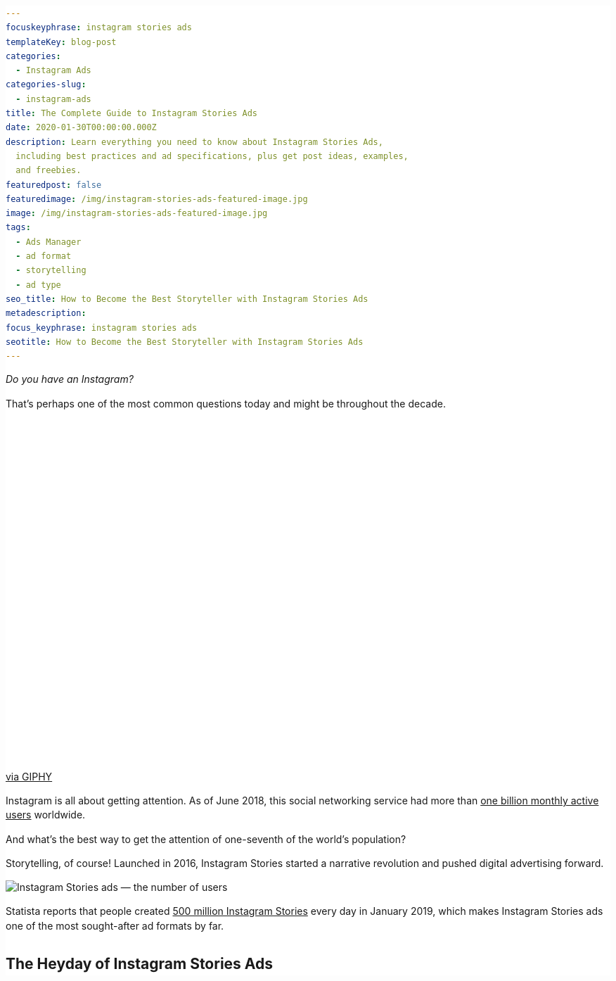 ```yaml
---
focuskeyphrase: instagram stories ads
templateKey: blog-post
categories:
  - Instagram Ads
categories-slug:
  - instagram-ads
title: The Complete Guide to Instagram Stories Ads
date: 2020-01-30T00:00:00.000Z
description: Learn everything you need to know about Instagram Stories Ads,
  including best practices and ad specifications, plus get post ideas, examples,
  and freebies.
featuredpost: false
featuredimage: /img/instagram-stories-ads-featured-image.jpg
image: /img/instagram-stories-ads-featured-image.jpg
tags:
  - Ads Manager
  - ad format
  - storytelling
  - ad type
seo_title: How to Become the Best Storyteller with Instagram Stories Ads
metadescription: 
focus_keyphrase: instagram stories ads
seotitle: How to Become the Best Storyteller with Instagram Stories Ads
---
```



*Do you have an Instagram?*

That’s perhaps one of the most common questions today and might be throughout the decade.

<div style="width:100%;height:0;padding-bottom:56%;position:relative;"><iframe src="https://giphy.com/embed/oWi1ED7Sw22PK" width="100%" height="100%" style="position:absolute" frameBorder="0" class="giphy-embed" allowFullScreen></iframe></div><p><a href="https://giphy.com/gifs/classic-film-oWi1ED7Sw22PK">via GIPHY</a></p>

Instagram is all about getting attention. As of June 2018, this social networking service had more than [one billion monthly active users](https://www.statista.com/statistics/253577/number-of-monthly-active-instagram-users/) worldwide.

And what’s the best way to get the attention of one-seventh of the world’s population?

Storytelling, of course! Launched in 2016, Instagram Stories started a narrative revolution and pushed digital advertising forward.

![Instagram Stories ads — the number of users](/img/instagram-stories-ads-active-users.png)

Statista reports that people created [500 million Instagram Stories](https://www.statista.com/statistics/730315/instagram-stories-dau/) every day in January 2019, which makes Instagram Stories ads one of the most sought-after ad formats by far.

## The Heyday of Instagram Stories Ads
